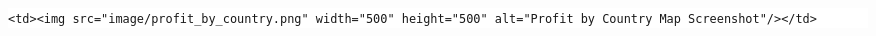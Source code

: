     <td><img src="image/profit_by_country.png" width="500" height="500" alt="Profit by Country Map Screenshot"/></td>